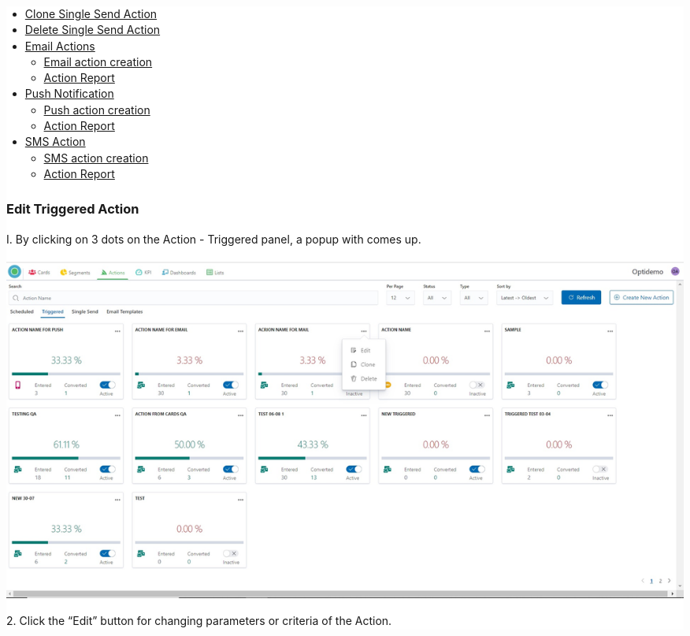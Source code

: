   * [Clone Single Send Action](optikpi-user-guide-actions.md#actions-clonesinglesendaction)
  * [Delete Single Send Action](optikpi-user-guide-actions.md#actions-deletesinglesendaction)
* [Email Actions](optikpi-user-guide-actions.md#actions-emailactions)
  * [Email action creation](optikpi-user-guide-actions.md#actions-emailactioncreation)
  * [Action Report](optikpi-user-guide-actions.md#actions-actionreport)
* [Push Notification](optikpi-user-guide-actions.md#actions-pushnotification)
  * [Push action creation](optikpi-user-guide-actions.md#actions-pushactioncreation)
  * [Action Report](optikpi-user-guide-actions.md#actions-actionreport.1)
* [SMS Action](optikpi-user-guide-actions.md#actions-smsaction)
  * [SMS action creation](optikpi-user-guide-actions.md#actions-smsactioncreation)
  * [Action Report](optikpi-user-guide-actions.md#actions-actionreport.2)

### Edit Triggered Action <a href="#actions-edittriggeredaction" id="actions-edittriggeredaction"></a>

I. By clicking on 3 dots on the Action - Triggered panel, a popup with comes up.

![](.gitbook/assets/272236674.jpg)

2\. Click the “Edit” button for changing parameters or criteria of the Action.
